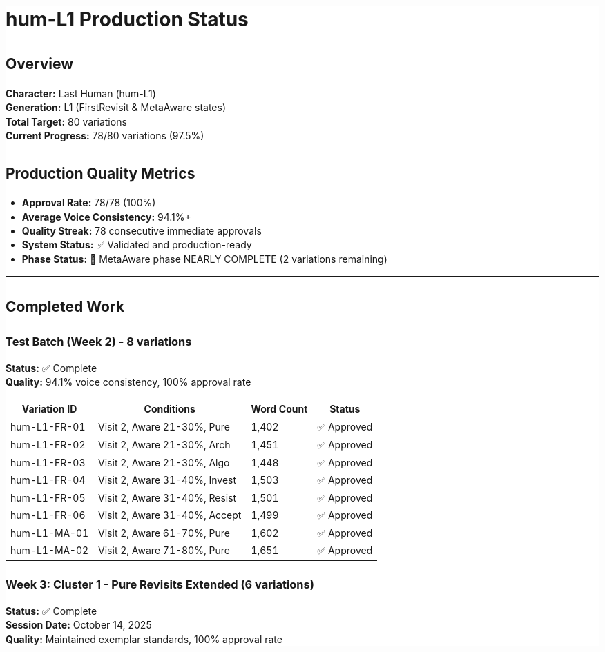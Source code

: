 # hum-L1 Production Status

## Overview

**Character:** Last Human (hum-L1)  
**Generation:** L1 (FirstRevisit & MetaAware states)  
**Total Target:** 80 variations  
**Current Progress:** 78/80 variations (97.5%)

## Production Quality Metrics

- **Approval Rate:** 78/78 (100%)
- **Average Voice Consistency:** 94.1%+
- **Quality Streak:** 78 consecutive immediate approvals
- **System Status:** ✅ Validated and production-ready
- **Phase Status:** 🎉 MetaAware phase NEARLY COMPLETE (2 variations remaining)

-----

## Completed Work

### Test Batch (Week 2) - 8 variations

**Status:** ✅ Complete  
**Quality:** 94.1% voice consistency, 100% approval rate

|Variation ID|Conditions                   |Word Count|Status    |
|------------|-----------------------------|----------|----------|
|hum-L1-FR-01|Visit 2, Aware 21-30%, Pure  |1,402     |✅ Approved|
|hum-L1-FR-02|Visit 2, Aware 21-30%, Arch  |1,451     |✅ Approved|
|hum-L1-FR-03|Visit 2, Aware 21-30%, Algo  |1,448     |✅ Approved|
|hum-L1-FR-04|Visit 2, Aware 31-40%, Invest|1,503     |✅ Approved|
|hum-L1-FR-05|Visit 2, Aware 31-40%, Resist|1,501     |✅ Approved|
|hum-L1-FR-06|Visit 2, Aware 31-40%, Accept|1,499     |✅ Approved|
|hum-L1-MA-01|Visit 2, Aware 61-70%, Pure  |1,602     |✅ Approved|
|hum-L1-MA-02|Visit 2, Aware 71-80%, Pure  |1,651     |✅ Approved|

### Week 3: Cluster 1 - Pure Revisits Extended (6 variations)

**Status:** ✅ Complete  
**Session Date:** October 14, 2025  
**Quality:** Maintained exemplar standards, 100% approval rate
